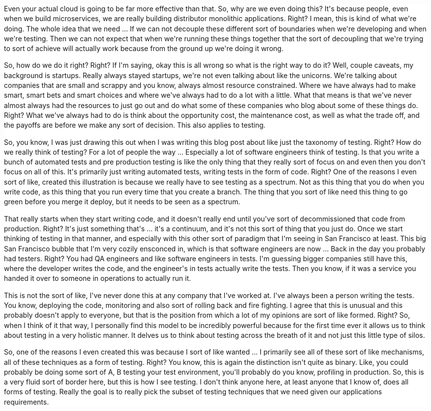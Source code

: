 Even your actual cloud is going to be far more effective than that. So, why are we even doing this? It's because people, even when we build microservices, we are really building distributor monolithic applications. Right? I mean, this is kind of what we're doing. The whole idea that we need ... If we can not decouple these different sort of boundaries when we're developing and when we're testing. Then we can not expect that when we're running these things together that the sort of decoupling that we're trying to sort of achieve will actually work because from the ground up we're doing it wrong.

So, how do we do it right? Right? If I'm saying, okay this is all wrong so what is the right way to do it? Well, couple caveats, my background is startups. Really always stayed startups, we're not even talking about like the unicorns. We're talking about companies that are small and scrappy and you know, always almost resource constrained. Where we have always had to make smart, smart bets and smart choices and where we've always had to do a lot with a little. What that means is that we've never almost always had the resources to just go out and do what some of these companies who blog about some of these things do. Right? What we've always had to do is think about the opportunity cost, the maintenance cost, as well as what the trade off, and the payoffs are before we make any sort of decision. This also applies to testing.

So, you know, I was just drawing this out when I was writing this blog post about like just the taxonomy of testing. Right? How do we really think of testing? For a lot of people the way ... Especially a lot of software engineers think of testing. Is that you write a bunch of automated tests and pre production testing is like the only thing that they really sort of focus on and even then you don't focus on all of this. It's primarily just writing automated tests, writing tests in the form of code. Right? One of the reasons I even sort of like, created this illustration is because we really have to see testing as a spectrum. Not as this thing that you do when you write code, as this thing that you run every time that you create a branch. The thing that you sort of like need this thing to go green before you merge it deploy, but it needs to be seen as a spectrum.

That really starts when they start writing code, and it doesn't really end until you've sort of decommissioned that code from production. Right? It's just something that's ... it's a continuum, and it's not this sort of thing that you just do. Once we start thinking of testing in that manner, and especially with this other sort of paradigm that I'm seeing in San Francisco at least. This big San Francisco bubble that I'm very cozily ensconced in, which is that software engineers are now ... Back in the day you probably had testers. Right? You had QA engineers and like software engineers in tests. I'm guessing bigger companies still have this, where the developer writes the code, and the engineer's in tests actually write the tests. Then you know, if it was a service you handed it over to someone in operations to actually run it.

This is not the sort of like, I've never done this at any company that I've worked at. I've always been a person writing the tests. You know, deploying the code, monitoring and also sort of rolling back and fire fighting. I agree that this is unusual and this probably doesn't apply to everyone, but that is the position from which a lot of my opinions are sort of like formed. Right? So, when I think of it that way, I personally find this model to be incredibly powerful because for the first time ever it allows us to think about testing in a very holistic manner. It delves us to think about testing across the breath of it and not just this little type of silos.

So, one of the reasons I even created this was because I sort of like wanted ... I primarily see all of these sort of like mechanisms, all of these techniques as a form of testing. Right? You know, this is again the distinction isn't quite as binary. Like, you could probably be doing some sort of A, B testing your test environment, you'll probably do you know, profiling in production. So, this is a very fluid sort of border here, but this is how I see testing. I don't think anyone here, at least anyone that I know of, does all forms of testing. Really the goal is to really pick the subset of testing techniques that we need given our applications requirements.
